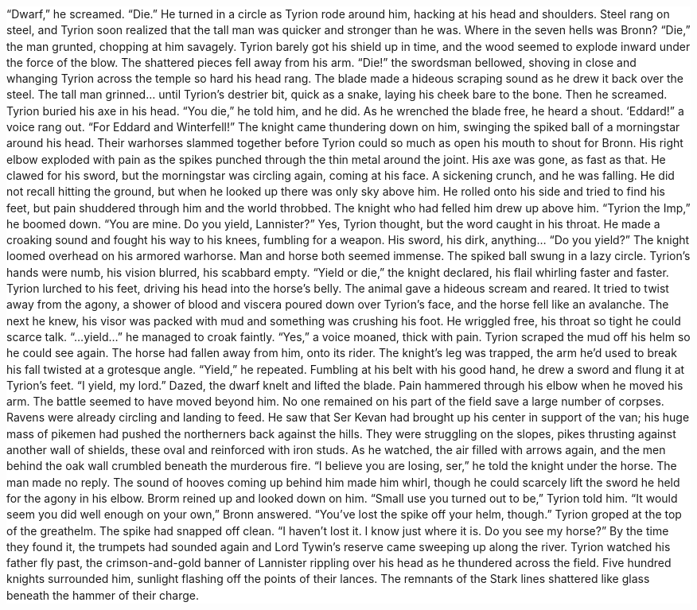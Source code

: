 “Dwarf,” he screamed. “Die.” He turned in a circle as Tyrion rode around him, hacking at his head and shoulders. Steel rang on steel, and Tyrion soon realized that the tall man was quicker and stronger than he was. Where in the seven hells was Bronn? “Die,” the man grunted, chopping at him savagely. Tyrion barely got his shield up in time, and the wood seemed to explode inward under the force of the blow. The shattered pieces fell away from his arm. “Die!” the swordsman bellowed, shoving in close and whanging Tyrion across the temple so hard his head rang. The blade made a hideous scraping sound as he drew it back over the steel. The tall man grinned… until Tyrion’s destrier bit, quick as a snake, laying his cheek bare to the bone. Then he screamed. Tyrion buried his axe in his head. “You die,” he told him, and he did.
As he wrenched the blade free, he heard a shout. ‘Eddard!” a voice rang out. “For Eddard and Winterfell!” The knight came thundering down on him, swinging the spiked ball of a morningstar around his head. Their warhorses slammed together before Tyrion could so much as open his mouth to shout for Bronn. His right elbow exploded with pain as the spikes punched through the thin metal around the joint. His axe was gone, as fast as that. He clawed for his sword, but the morningstar was circling again, coming at his face. A sickening crunch, and he was falling. He did not recall hitting the ground, but when he looked up there was only sky above him. He rolled onto his side and tried to find his feet, but pain shuddered through him and the world throbbed. The knight who had felled him drew up above him. “Tyrion the Imp,” he boomed down. “You are mine. Do you yield, Lannister?”
Yes, Tyrion thought, but the word caught in his throat. He made a croaking sound and fought his way to his knees, fumbling for a weapon. His sword, his dirk, anything… “Do you yield?” The knight loomed overhead on his armored warhorse.
Man and horse both seemed immense. The spiked ball swung in a lazy circle. Tyrion’s hands were numb, his vision blurred, his scabbard empty.
“Yield or die,” the knight declared, his flail whirling faster and faster.
Tyrion lurched to his feet, driving his head into the horse’s belly. The animal gave a hideous scream and reared. It tried to twist away from the agony, a shower of blood and viscera poured down over Tyrion’s face, and the horse fell like an avalanche. The next he knew, his visor was packed with mud and something was crushing his foot. He wriggled free, his throat so tight he could scarce talk. “…yield…” he managed to croak faintly.
“Yes,” a voice moaned, thick with pain.
Tyrion scraped the mud off his helm so he could see again. The horse had fallen away from him, onto its rider. The knight’s leg was trapped, the arm he’d used to break his fall twisted at a grotesque angle. “Yield,” he repeated. Fumbling at his belt with his good hand, he drew a sword and flung it at Tyrion’s feet. “I yield, my lord.”
Dazed, the dwarf knelt and lifted the blade. Pain hammered through his elbow when he moved his arm. The battle seemed to have moved beyond him. No one remained on his part of the field save a large number of corpses. Ravens were already circling and landing to feed. He saw that Ser Kevan had brought up his center in support of the van; his huge mass of pikemen had pushed the northerners back against the hills. They were struggling on the slopes, pikes thrusting against another wall of shields, these oval and reinforced with iron studs. As he watched, the air filled with arrows again, and the men behind the oak wall crumbled beneath the murderous fire. “I believe you are losing, ser,” he told the knight under the horse. The man made no reply.
The sound of hooves coming up behind him made him whirl, though he could scarcely lift the sword he held for the agony in his elbow. Brorm reined up and looked down on him.
“Small use you turned out to be,” Tyrion told him.
“It would seem you did well enough on your own,” Bronn answered.
“You’ve lost the spike off your helm, though.”
Tyrion groped at the top of the greathelm. The spike had snapped off clean. “I haven’t lost it. I know just where it is. Do you see my horse?”
By the time they found it, the trumpets had sounded again and Lord Tywin’s reserve came sweeping up along the river. Tyrion watched his father fly past, the crimson-and-gold banner of Lannister rippling over his head as he thundered across the field. Five hundred knights surrounded him, sunlight flashing off the points of their lances. The remnants of the Stark lines shattered like glass beneath the hammer of their charge.